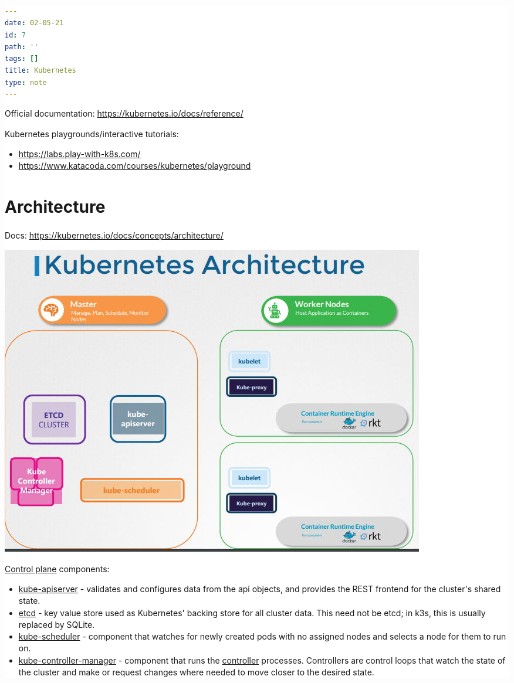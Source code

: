 ```yaml
---
date: 02-05-21
id: 7
path: ''
tags: []
title: Kubernetes
type: note
---
```


Official documentation: https://kubernetes.io/docs/reference/

Kubernetes playgrounds/interactive tutorials:
* https://labs.play-with-k8s.com/
* https://www.katacoda.com/courses/kubernetes/playground

# Architecture
Docs: https://kubernetes.io/docs/concepts/architecture/

![](/images/k8s-arch1.jpg)

[Control plane](https://kubernetes.io/docs/reference/glossary/?all=true#term-control-plane) components:
* [kube-apiserver](https://kubernetes.io/docs/reference/command-line-tools-reference/kube-apiserver/) - validates and configures data from the api objects, and provides the REST frontend for the cluster's shared state.
* [etcd](https://etcd.io/) - key value store used as Kubernetes' backing store for all cluster data. This need not be etcd; in k3s, this is usually replaced by SQLite.
* [kube-scheduler](https://kubernetes.io/docs/reference/command-line-tools-reference/kube-scheduler/) - component that watches for newly created pods with no assigned nodes and selects a node for them to run on.
* [kube-controller-manager](https://kubernetes.io/docs/reference/command-line-tools-reference/kube-controller-manager/) - component that runs the [controller](https://kubernetes.io/docs/concepts/architecture/controller/) processes. Controllers are control loops that watch the state of the cluster and make or request changes where needed to move closer to the desired state.

